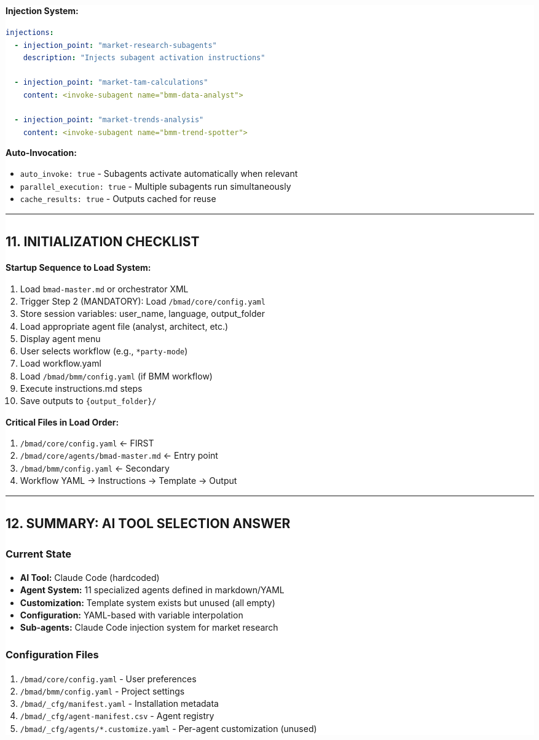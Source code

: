 **Injection System:**
```yaml
injections:
  - injection_point: "market-research-subagents"
    description: "Injects subagent activation instructions"
    
  - injection_point: "market-tam-calculations"
    content: <invoke-subagent name="bmm-data-analyst">
    
  - injection_point: "market-trends-analysis"
    content: <invoke-subagent name="bmm-trend-spotter">
```

**Auto-Invocation:**
- `auto_invoke: true` - Subagents activate automatically when relevant
- `parallel_execution: true` - Multiple subagents run simultaneously
- `cache_results: true` - Outputs cached for reuse

---

## 11. INITIALIZATION CHECKLIST

**Startup Sequence to Load System:**

1. Load `bmad-master.md` or orchestrator XML
2. Trigger Step 2 (MANDATORY): Load `/bmad/core/config.yaml`
3. Store session variables: user_name, language, output_folder
4. Load appropriate agent file (analyst, architect, etc.)
5. Display agent menu
6. User selects workflow (e.g., `*party-mode`)
7. Load workflow.yaml
8. Load `/bmad/bmm/config.yaml` (if BMM workflow)
9. Execute instructions.md steps
10. Save outputs to `{output_folder}/`

**Critical Files in Load Order:**
1. `/bmad/core/config.yaml` ← FIRST
2. `/bmad/core/agents/bmad-master.md` ← Entry point
3. `/bmad/bmm/config.yaml` ← Secondary
4. Workflow YAML → Instructions → Template → Output

---

## 12. SUMMARY: AI TOOL SELECTION ANSWER

### Current State
- **AI Tool:** Claude Code (hardcoded)
- **Agent System:** 11 specialized agents defined in markdown/YAML
- **Customization:** Template system exists but unused (all empty)
- **Configuration:** YAML-based with variable interpolation
- **Sub-agents:** Claude Code injection system for market research

### Configuration Files
1. `/bmad/core/config.yaml` - User preferences
2. `/bmad/bmm/config.yaml` - Project settings
3. `/bmad/_cfg/manifest.yaml` - Installation metadata
4. `/bmad/_cfg/agent-manifest.csv` - Agent registry
5. `/bmad/_cfg/agents/*.customize.yaml` - Per-agent customization (unused)
